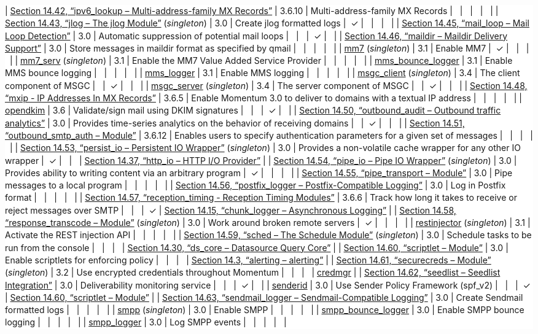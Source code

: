 | [Section 14.42, “ipv6_lookup – Multi-address-family MX Records”](modules.ipv6_lookup "14.42. ipv6_lookup – Multi-address-family MX Records") | 3.6.10 | Multi-address-family MX Records |   |   |   |   |
| [Section 14.43, “jlog – The jlog Module”](modules.jlog "14.43. jlog – The jlog Module") (*singleton*) | 3.0 | Create jlog formatted logs |  ✓ |   |   |   |
| [Section 14.45, “mail_loop – Mail Loop Detection”](modules.mail_loop "14.45. mail_loop – Mail Loop Detection") | 3.0 | Automatic suppression of potential mail loops |   |   |  ✓ |   |
| [Section 14.46, “maildir – Maildir Delivery Support”](modules.maildir "14.46. maildir – Maildir Delivery Support") | 3.0 | Store messages in maildir format as specified by qmail |   |   |   |   |
| [mm7](https://support.messagesystems.com/docs/web-mobility/mobility.mm7.mms_bounce_logger) (*singleton*) | 3.1 | Enable MM7 |  ✓ |   |   |   |
| [mm7_serv](https://support.messagesystems.com/docs/web-mobility/mobility.mm7) (*singleton*) | 3.1 | Enable the MM7 Value Added Service Provider |   |   |   |   |
| [mms_bounce_logger](https://support.messagesystems.com/docs/web-mobility/mobility.mm7.mms_bounce_logger) | 3.1 | Enable MMS bounce logging |   |   |   |   |
| [mms_logger](https://support.messagesystems.com/docs/web-mobility/mobility.mm7.mms_logger) | 3.1 | Enable MMS logging |   |   |   |   |
| [msgc_client](modules.msgc "14.47. msgc – Modules") (*singleton*) | 3.4 | The client component of MSGC |   |  ✓ |   |   |
| [msgc_server](modules.msgc "14.47. msgc – Modules") (*singleton*) | 3.4 | The server component of MSGC |   |  ✓ |   |   |
| [Section 14.48, “mxip - IP Addresses In MX Records”](modules.mxip "14.48. mxip - IP Addresses In MX Records") | 3.6.5 | Enable Momentum 3.0 to deliver to domains with a textual IP address |   |   |   |   |
| [opendkim](modules.opendkim "14.49. opendkim – OpenDKIM module") | 3.6 | Validate/sign mail using DKIM signatures |   |   |  ✓ |   |
| [Section 14.50, “outbound_audit – Outbound traffic analytics”](modules.outbound_audit "14.50. outbound_audit – Outbound traffic analytics") | 3.0 | Provides time-series analytics on the behavior of receiving domains |   |  ✓ |   |   |
| [Section 14.51, “outbound_smtp_auth – Module”](modules.outbound_smtp_auth "14.51. outbound_smtp_auth – Module") | 3.6.12 | Enables users to specify authentication parameters for a given set of messages |   |   |   |   |
| [Section 14.53, “persist_io – Persistent IO Wrapper”](modules.persistio "14.53. persist_io – Persistent IO Wrapper") (*singleton*) | 3.0 | Provides a non-volatile cache wrapper for any other IO wrapper |  ✓ |   |   | [Section 14.37, “http_io – HTTP I/O Provider”](modules.httpio.php "14.37. http_io – HTTP I/O Provider") |
| [Section 14.54, “pipe_io – Pipe IO Wrapper”](modules.pipeio "14.54. pipe_io – Pipe IO Wrapper") (*singleton*) | 3.0 | Provides ability to writing content via an arbitrary program |  ✓ |   |   |   |
| [Section 14.55, “pipe_transport – Module”](modules.pipe_transport "14.55. pipe_transport – Module") | 3.0 | Pipe messages to a local program |   |   |   |   |
| [Section 14.56, “postfix_logger – Postfix-Compatible Logging”](modules.postfix_logger "14.56. postfix_logger – Postfix-Compatible Logging") | 3.0 | Log in Postfix format |   |   |   |   |
| [Section 14.57, “reception_timing - Reception Timing Modules”](modules.reception_timing "14.57. reception_timing - Reception Timing Modules") | 3.6.6 | Track how long it takes to receive or reject messages over SMTP |   |   |  ✓ | [Section 14.15, “chunk_logger – Asynchronous Logging”](modules.chunk_logger.php "14.15. chunk_logger – Asynchronous Logging") |
| [Section 14.58, “response_transcode – Module”](modules.response_transcode "14.58. response_transcode – Module") (*singleton*) | 3.0 | Work around broken remote servers |  ✓ |   |   |   |
| [restinjector](https://support.messagesystems.com/docs/web-rest-injector/rest.configuring) (*singleton*) | 3.1 | Activate the REST injection API |   |   |   |   |
| [Section 14.59, “sched – The Schedule Module”](modules.sched "14.59. sched – The Schedule Module") (*singleton*) | 3.0 | Schedule tasks to be run from the console |   |   |   | [Section 14.30, “ds_core – Datasource Query Core”](modules.ds_core.php "14.30. ds_core – Datasource Query Core") |
| [Section 14.60, “scriptlet – Module”](modules.scriptlet "14.60. scriptlet – Module") | 3.0 | Enable scriptlets for enforcing policy |   |   |   | [Section 14.3, “alerting – alerting”](modules.alerting.php "14.3. alerting – alerting") |
| [Section 14.61, “securecreds – Module”](modules.securecreds "14.61. securecreds – Module") (*singleton*) | 3.2 | Use encrypted credentials throughout Momentum |   |   |   | [credmgr](executable.credmgr.php "credmgr") |
| [Section 14.62, “seedlist – Seedlist Integration”](modules.seedlist "14.62. seedlist – Seedlist Integration") | 3.0 | Deliverability monitoring service |   |   |  ✓ |   |
| [senderid](modules.spf "14.69. spf Modules – spf_macros, spf_v1 and senderid (SPF v2)") | 3.0 | Use Sender Policy Framework (spf_v2) |   |   |  ✓ | [Section 14.60, “scriptlet – Module”](modules.scriptlet.php "14.60. scriptlet – Module") |
| [Section 14.63, “sendmail_logger – Sendmail-Compatible Logging”](modules.sendmail_logger "14.63. sendmail_logger – Sendmail-Compatible Logging") | 3.0 | Create Sendmail formatted logs |   |   |   |   |
| [smpp](https://support.messagesystems.com/docs/web-mobility/momentum.mobility#modules.mobility.smpp_logger) (*singleton*) | 3.0 | Enable SMPP |   |   |   |   |
| [smpp_bounce_logger](https://support.messagesystems.com/docs/web-mobility/modules.mobility.smpp_bounce_logger) | 3.0 | Enable SMPP bounce logging |   |   |   |   |
| [smpp_logger](https://support.messagesystems.com/docs/web-mobility/mobility.configuration.smpp) | 3.0 | Log SMPP events |   |   |   |   |